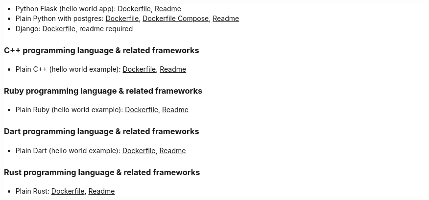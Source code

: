 - Python Flask (hello world app): [Dockerfile](./templates/python/python-flask/Dockerfile), [Readme](./templates/python/python-flask/README.md)
- Plain Python with postgres: [Dockerfile](./templates/python/python-with-postgresql/Dockerfile), [Dockerfile Compose](./templates/python/python-with-postgresql/docker-compose.yaml), [Readme](./templates/python/README.md)
- Django: [Dockerfile](./templates/python/python-django/Django), readme required

### C++ programming language & related frameworks

- Plain C++ (hello world example): [Dockerfile](./templates/c%2B%2B/Dockerfile), [Readme](./templates/c%2B%2B/README.md)

### Ruby programming language & related frameworks

- Plain Ruby (hello world example): [Dockerfile](./templates/ruby/Dockerfile), [Readme](./templates/ruby/README.md)

### Dart programming language & related frameworks

- Plain Dart (hello world example): [Dockerfile](./templates/dart/Dockerfile), [Readme](./templates/dart/README.md)

### Rust programming language & related frameworks

- Plain Rust: [Dockerfile](./templates/rust/Dockerfile), [Readme](./templates/rust/README.md)
